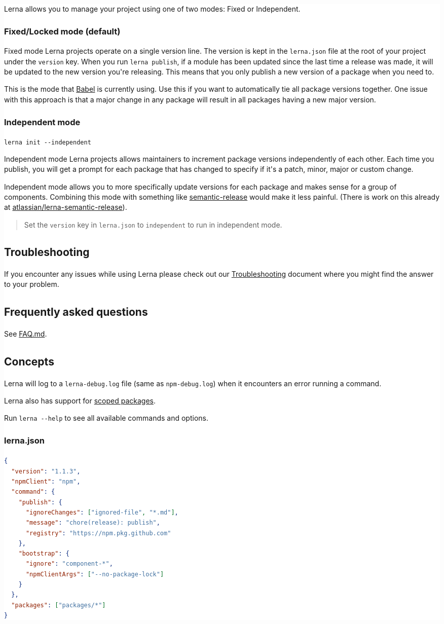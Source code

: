 Lerna allows you to manage your project using one of two modes: Fixed or Independent.

### Fixed/Locked mode (default)

Fixed mode Lerna projects operate on a single version line. The version is kept in the `lerna.json` file at the root of your project under the `version` key. When you run `lerna publish`, if a module has been updated since the last time a release was made, it will be updated to the new version you're releasing. This means that you only publish a new version of a package when you need to.

This is the mode that [Babel](https://github.com/babel/babel) is currently using. Use this if you want to automatically tie all package versions together. One issue with this approach is that a major change in any package will result in all packages having a new major version.

### Independent mode

`lerna init --independent`

Independent mode Lerna projects allows maintainers to increment package versions independently of each other. Each time you publish, you will get a prompt for each package that has changed to specify if it's a patch, minor, major or custom change.

Independent mode allows you to more specifically update versions for each package and makes sense for a group of components. Combining this mode with something like [semantic-release](https://github.com/semantic-release/semantic-release) would make it less painful. (There is work on this already at [atlassian/lerna-semantic-release](https://github.com/atlassian/lerna-semantic-release)).

> Set the `version` key in `lerna.json` to `independent` to run in independent mode.

## Troubleshooting

If you encounter any issues while using Lerna please check out our [Troubleshooting](doc/troubleshooting.md)
document where you might find the answer to your problem.

## Frequently asked questions

See [FAQ.md](FAQ.md).

## Concepts

Lerna will log to a `lerna-debug.log` file (same as `npm-debug.log`) when it encounters an error running a command.

Lerna also has support for [scoped packages](https://docs.npmjs.com/misc/scope).

Run `lerna --help` to see all available commands and options.

### lerna.json

```json
{
  "version": "1.1.3",
  "npmClient": "npm",
  "command": {
    "publish": {
      "ignoreChanges": ["ignored-file", "*.md"],
      "message": "chore(release): publish",
      "registry": "https://npm.pkg.github.com"
    },
    "bootstrap": {
      "ignore": "component-*",
      "npmClientArgs": ["--no-package-lock"]
    }
  },
  "packages": ["packages/*"]
}
```